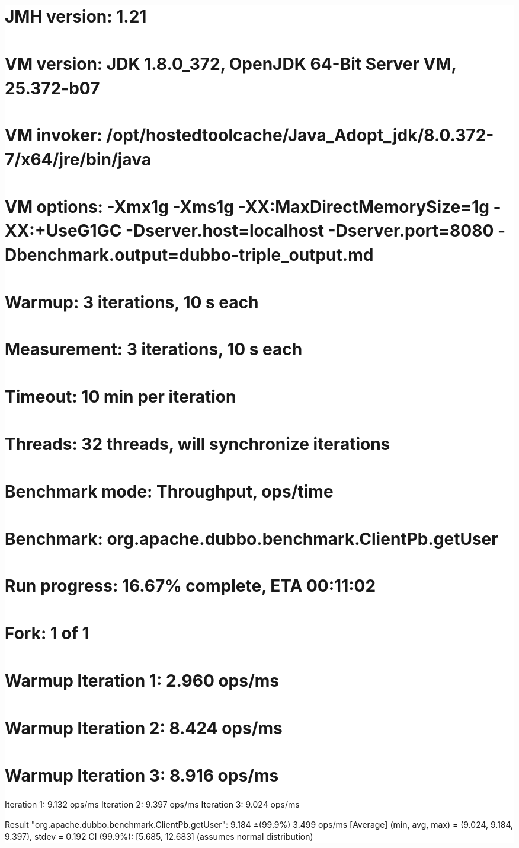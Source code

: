 
# JMH version: 1.21
# VM version: JDK 1.8.0_372, OpenJDK 64-Bit Server VM, 25.372-b07
# VM invoker: /opt/hostedtoolcache/Java_Adopt_jdk/8.0.372-7/x64/jre/bin/java
# VM options: -Xmx1g -Xms1g -XX:MaxDirectMemorySize=1g -XX:+UseG1GC -Dserver.host=localhost -Dserver.port=8080 -Dbenchmark.output=dubbo-triple_output.md
# Warmup: 3 iterations, 10 s each
# Measurement: 3 iterations, 10 s each
# Timeout: 10 min per iteration
# Threads: 32 threads, will synchronize iterations
# Benchmark mode: Throughput, ops/time
# Benchmark: org.apache.dubbo.benchmark.ClientPb.getUser

# Run progress: 16.67% complete, ETA 00:11:02
# Fork: 1 of 1
# Warmup Iteration   1: 2.960 ops/ms
# Warmup Iteration   2: 8.424 ops/ms
# Warmup Iteration   3: 8.916 ops/ms
Iteration   1: 9.132 ops/ms
Iteration   2: 9.397 ops/ms
Iteration   3: 9.024 ops/ms


Result "org.apache.dubbo.benchmark.ClientPb.getUser":
  9.184 ±(99.9%) 3.499 ops/ms [Average]
  (min, avg, max) = (9.024, 9.184, 9.397), stdev = 0.192
  CI (99.9%): [5.685, 12.683] (assumes normal distribution)

